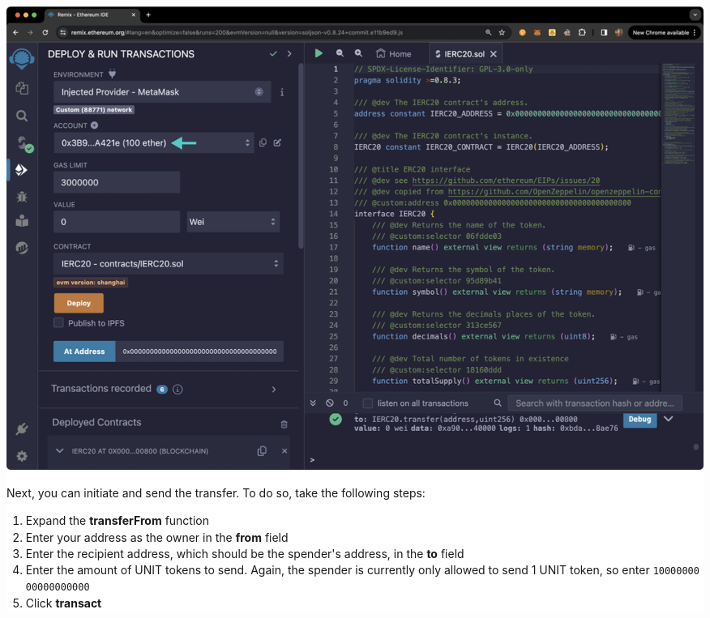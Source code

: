 ![Switch accounts Remix](/images/builders/toolkit/ethereum-api/precompiles/erc20/erc-11.webp)

Next, you can initiate and send the transfer. To do so, take the following steps:

1. Expand the **transferFrom** function
2. Enter your address as the owner in the **from** field
3. Enter the recipient address, which should be the spender's address, in the **to** field
4. Enter the amount of UNIT tokens to send. Again, the spender is currently only allowed to send 1 UNIT token, so enter `1000000000000000000`
5. Click **transact**
